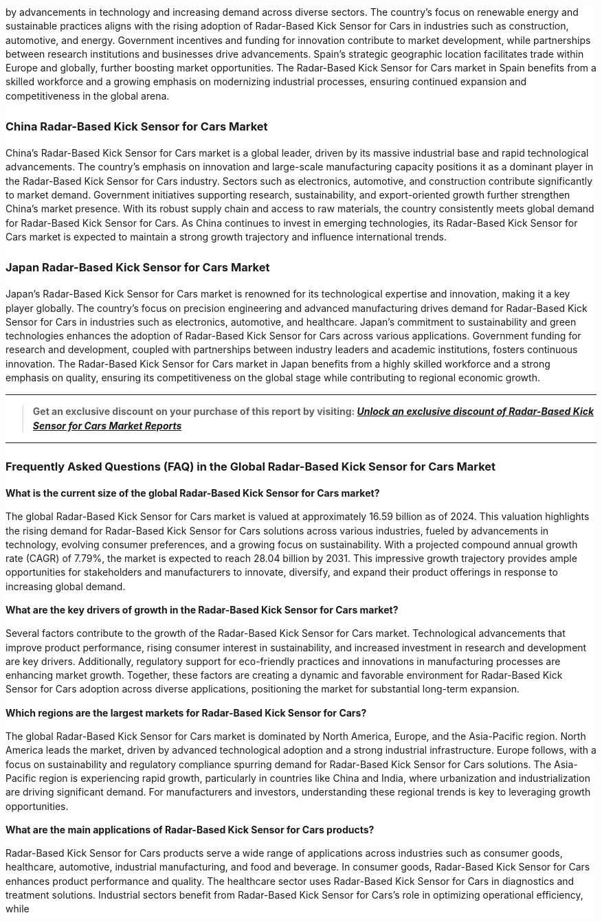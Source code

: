 by advancements in technology and increasing demand across diverse sectors. The country&rsquo;s focus on renewable energy and sustainable practices aligns with the rising adoption of Radar-Based Kick Sensor for Cars in industries such as construction, automotive, and energy. Government incentives and funding for innovation contribute to market development, while partnerships between research institutions and businesses drive advancements. Spain&rsquo;s strategic geographic location facilitates trade within Europe and globally, further boosting market opportunities. The Radar-Based Kick Sensor for Cars market in Spain benefits from a skilled workforce and a growing emphasis on modernizing industrial processes, ensuring continued expansion and competitiveness in the global arena.</p><h3>China Radar-Based Kick Sensor for Cars Market</h3><p>China&rsquo;s Radar-Based Kick Sensor for Cars market is a global leader, driven by its massive industrial base and rapid technological advancements. The country&rsquo;s emphasis on innovation and large-scale manufacturing capacity positions it as a dominant player in the Radar-Based Kick Sensor for Cars industry. Sectors such as electronics, automotive, and construction contribute significantly to market demand. Government initiatives supporting research, sustainability, and export-oriented growth further strengthen China&rsquo;s market presence. With its robust supply chain and access to raw materials, the country consistently meets global demand for Radar-Based Kick Sensor for Cars. As China continues to invest in emerging technologies, its Radar-Based Kick Sensor for Cars market is expected to maintain a strong growth trajectory and influence international trends.</p><h3>Japan Radar-Based Kick Sensor for Cars Market</h3><p>Japan&rsquo;s Radar-Based Kick Sensor for Cars market is renowned for its technological expertise and innovation, making it a key player globally. The country&rsquo;s focus on precision engineering and advanced manufacturing drives demand for Radar-Based Kick Sensor for Cars in industries such as electronics, automotive, and healthcare. Japan&rsquo;s commitment to sustainability and green technologies enhances the adoption of Radar-Based Kick Sensor for Cars across various applications. Government funding for research and development, coupled with partnerships between industry leaders and academic institutions, fosters continuous innovation. The Radar-Based Kick Sensor for Cars market in Japan benefits from a highly skilled workforce and a strong emphasis on quality, ensuring its competitiveness on the global stage while contributing to regional economic growth.</p><hr /><blockquote><p><strong>Get an exclusive discount on your purchase of this report by visiting: <em><a href="://marketresearchpulse.com/ask-for-discount/15906?utm_source=Github&amp;utm_medium=029">Unlock an exclusive discount of Radar-Based Kick Sensor for Cars Market Reports</a></em>&nbsp;</strong></p></blockquote><hr /><h3>Frequently Asked Questions (FAQ) in the Global Radar-Based Kick Sensor for Cars Market</h3><p><strong>What is the current size of the global Radar-Based Kick Sensor for Cars market?</strong></p><p>The global Radar-Based Kick Sensor for Cars market is valued at approximately 16.59 billion as of 2024. This valuation highlights the rising demand for Radar-Based Kick Sensor for Cars solutions across various industries, fueled by advancements in technology, evolving consumer preferences, and a growing focus on sustainability. With a projected compound annual growth rate (CAGR) of 7.79%, the market is expected to reach 28.04 billion by 2031. This impressive growth trajectory provides ample opportunities for stakeholders and manufacturers to innovate, diversify, and expand their product offerings in response to increasing global demand.</p><p><strong>What are the key drivers of growth in the Radar-Based Kick Sensor for Cars market?</strong></p><p>Several factors contribute to the growth of the Radar-Based Kick Sensor for Cars market. Technological advancements that improve product performance, rising consumer interest in sustainability, and increased investment in research and development are key drivers. Additionally, regulatory support for eco-friendly practices and innovations in manufacturing processes are enhancing market growth. Together, these factors are creating a dynamic and favorable environment for Radar-Based Kick Sensor for Cars adoption across diverse applications, positioning the market for substantial long-term expansion.</p><p><strong>Which regions are the largest markets for Radar-Based Kick Sensor for Cars?</strong></p><p>The global Radar-Based Kick Sensor for Cars market is dominated by North America, Europe, and the Asia-Pacific region. North America leads the market, driven by advanced technological adoption and a strong industrial infrastructure. Europe follows, with a focus on sustainability and regulatory compliance spurring demand for Radar-Based Kick Sensor for Cars solutions. The Asia-Pacific region is experiencing rapid growth, particularly in countries like China and India, where urbanization and industrialization are driving significant demand. For manufacturers and investors, understanding these regional trends is key to leveraging growth opportunities.</p><p><strong>What are the main applications of Radar-Based Kick Sensor for Cars products?</strong></p><p>Radar-Based Kick Sensor for Cars products serve a wide range of applications across industries such as consumer goods, healthcare, automotive, industrial manufacturing, and food and beverage. In consumer goods, Radar-Based Kick Sensor for Cars enhances product performance and quality. The healthcare sector uses Radar-Based Kick Sensor for Cars in diagnostics and treatment solutions. Industrial sectors benefit from Radar-Based Kick Sensor for Cars&rsquo;s role in optimizing operational efficiency, while